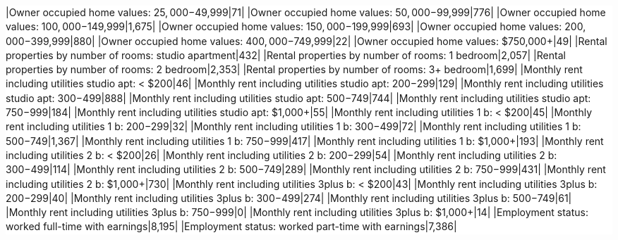 |Owner occupied home values: $25,000-$49,999|71|
|Owner occupied home values: $50,000-$99,999|776|
|Owner occupied home values: $100,000-$149,999|1,675|
|Owner occupied home values: $150,000-$199,999|693|
|Owner occupied home values: $200,000-$399,999|880|
|Owner occupied home values: $400,000-$749,999|22|
|Owner occupied home values: $750,000+|49|
|Rental properties by number of rooms: studio apartment|432|
|Rental properties by number of rooms: 1 bedroom|2,057|
|Rental properties by number of rooms: 2 bedroom|2,353|
|Rental properties by number of rooms: 3+ bedroom|1,699|
|Monthly rent including utilities studio apt: < $200|46|
|Monthly rent including utilities studio apt: $200-$299|129|
|Monthly rent including utilities studio apt: $300-$499|888|
|Monthly rent including utilities studio apt: $500-$749|744|
|Monthly rent including utilities studio apt: $750-$999|184|
|Monthly rent including utilities studio apt: $1,000+|55|
|Monthly rent including utilities 1 b: < $200|45|
|Monthly rent including utilities 1 b: $200-$299|32|
|Monthly rent including utilities 1 b: $300-$499|72|
|Monthly rent including utilities 1 b: $500-$749|1,367|
|Monthly rent including utilities 1 b: $750-$999|417|
|Monthly rent including utilities 1 b: $1,000+|193|
|Monthly rent including utilities 2 b: < $200|26|
|Monthly rent including utilities 2 b: $200-$299|54|
|Monthly rent including utilities 2 b: $300-$499|114|
|Monthly rent including utilities 2 b: $500-$749|289|
|Monthly rent including utilities 2 b: $750-$999|431|
|Monthly rent including utilities 2 b: $1,000+|730|
|Monthly rent including utilities 3plus b: < $200|43|
|Monthly rent including utilities 3plus b: $200-$299|40|
|Monthly rent including utilities 3plus b: $300-$499|274|
|Monthly rent including utilities 3plus b: $500-$749|61|
|Monthly rent including utilities 3plus b: $750-$999|0|
|Monthly rent including utilities 3plus b: $1,000+|14|
|Employment status: worked full-time with earnings|8,195|
|Employment status: worked part-time with earnings|7,386|